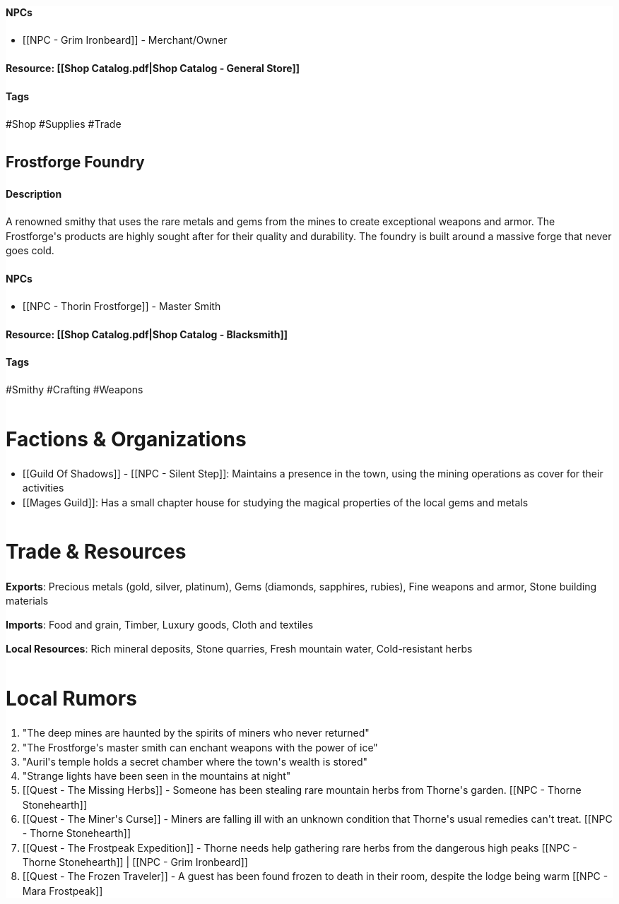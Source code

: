 #### NPCs

- [[NPC - Grim Ironbeard]] - Merchant/Owner

#### Resource: [[Shop Catalog.pdf|Shop Catalog - General Store]]

#### Tags

#Shop #Supplies #Trade

## Frostforge Foundry

#### Description

A renowned smithy that uses the rare metals and gems from the mines to create exceptional weapons and armor. The Frostforge's products are highly sought after for their quality and durability. The foundry is built around a massive forge that never goes cold.

#### NPCs

- [[NPC - Thorin Frostforge]] - Master Smith

#### Resource: [[Shop Catalog.pdf|Shop Catalog - Blacksmith]]

#### Tags

#Smithy #Crafting #Weapons

# Factions & Organizations

- [[Guild Of Shadows]] - [[NPC - Silent Step]]: Maintains a presence in the town, using the mining operations as cover for their activities
- [[Mages Guild]]: Has a small chapter house for studying the magical properties of the local gems and metals

# Trade & Resources

**Exports**: Precious metals (gold, silver, platinum), Gems (diamonds, sapphires, rubies), Fine weapons and armor, Stone building materials

**Imports**: Food and grain, Timber, Luxury goods, Cloth and textiles

**Local Resources**: Rich mineral deposits, Stone quarries, Fresh mountain water, Cold-resistant herbs

# Local Rumors

1. "The deep mines are haunted by the spirits of miners who never returned"
2. "The Frostforge's master smith can enchant weapons with the power of ice"
3. "Auril's temple holds a secret chamber where the town's wealth is stored"
4. "Strange lights have been seen in the mountains at night"
5. [[Quest - The Missing Herbs]] - Someone has been stealing rare mountain herbs from Thorne's garden. [[NPC - Thorne Stonehearth]]
6. [[Quest - The Miner's Curse]] - Miners are falling ill with an unknown condition that Thorne's usual remedies can't treat. [[NPC - Thorne Stonehearth]]
7. [[Quest - The Frostpeak Expedition]] - Thorne needs help gathering rare herbs from the dangerous high peaks [[NPC - Thorne Stonehearth]] | [[NPC - Grim Ironbeard]]
8. [[Quest - The Frozen Traveler]] - A guest has been found frozen to death in their room, despite the lodge being warm [[NPC - Mara Frostpeak]]
